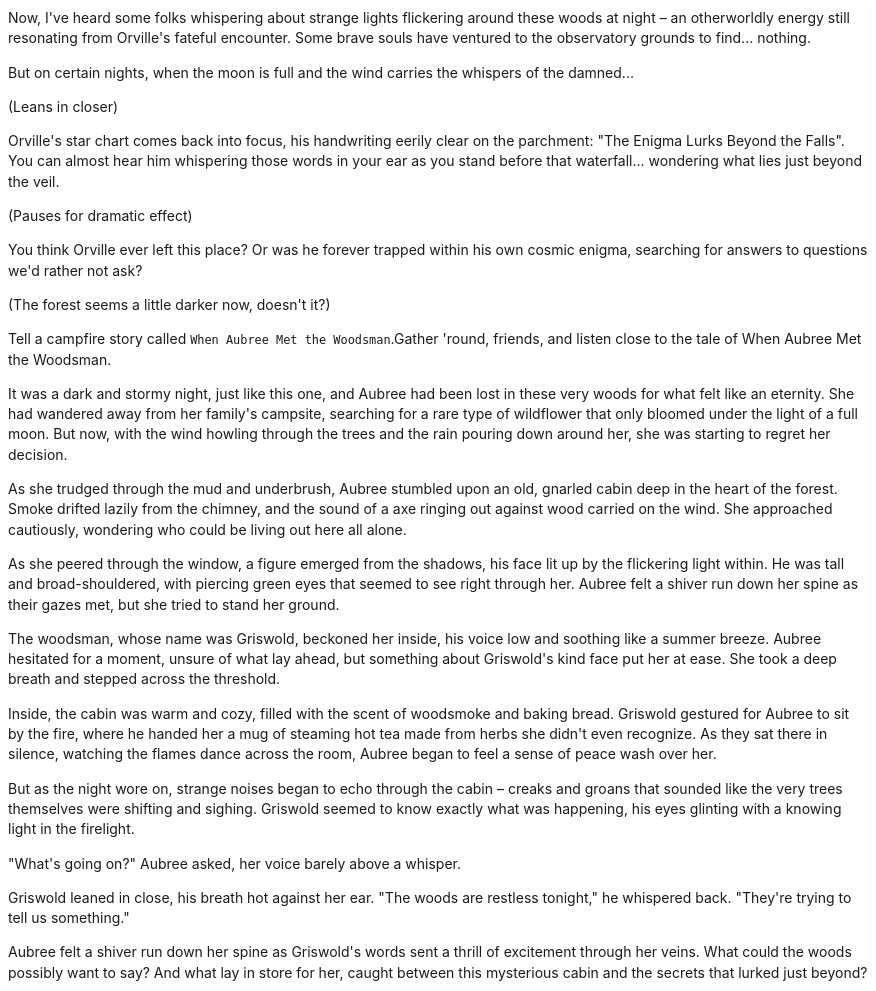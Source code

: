 Now, I've heard some folks whispering about strange lights flickering around these woods at night – an otherworldly energy still resonating from Orville's fateful encounter. Some brave souls have ventured to the observatory grounds to find... nothing.

But on certain nights, when the moon is full and the wind carries the whispers of the damned...

(Leans in closer)

Orville's star chart comes back into focus, his handwriting eerily clear on the parchment: "The Enigma Lurks Beyond the Falls". You can almost hear him whispering those words in your ear as you stand before that waterfall... wondering what lies just beyond the veil.

(Pauses for dramatic effect)

You think Orville ever left this place? Or was he forever trapped within his own cosmic enigma, searching for answers to questions we'd rather not ask?

(The forest seems a little darker now, doesn't it?)<end>

Tell a campfire story called `When Aubree Met the Woodsman`.<start>Gather 'round, friends, and listen close to the tale of When Aubree Met the Woodsman.

It was a dark and stormy night, just like this one, and Aubree had been lost in these very woods for what felt like an eternity. She had wandered away from her family's campsite, searching for a rare type of wildflower that only bloomed under the light of a full moon. But now, with the wind howling through the trees and the rain pouring down around her, she was starting to regret her decision.

As she trudged through the mud and underbrush, Aubree stumbled upon an old, gnarled cabin deep in the heart of the forest. Smoke drifted lazily from the chimney, and the sound of a axe ringing out against wood carried on the wind. She approached cautiously, wondering who could be living out here all alone.

As she peered through the window, a figure emerged from the shadows, his face lit up by the flickering light within. He was tall and broad-shouldered, with piercing green eyes that seemed to see right through her. Aubree felt a shiver run down her spine as their gazes met, but she tried to stand her ground.

The woodsman, whose name was Griswold, beckoned her inside, his voice low and soothing like a summer breeze. Aubree hesitated for a moment, unsure of what lay ahead, but something about Griswold's kind face put her at ease. She took a deep breath and stepped across the threshold.

 Inside, the cabin was warm and cozy, filled with the scent of woodsmoke and baking bread. Griswold gestured for Aubree to sit by the fire, where he handed her a mug of steaming hot tea made from herbs she didn't even recognize. As they sat there in silence, watching the flames dance across the room, Aubree began to feel a sense of peace wash over her.

But as the night wore on, strange noises began to echo through the cabin – creaks and groans that sounded like the very trees themselves were shifting and sighing. Griswold seemed to know exactly what was happening, his eyes glinting with a knowing light in the firelight.

"What's going on?" Aubree asked, her voice barely above a whisper.

Griswold leaned in close, his breath hot against her ear. "The woods are restless tonight," he whispered back. "They're trying to tell us something."

Aubree felt a shiver run down her spine as Griswold's words sent a thrill of excitement through her veins. What could the woods possibly want to say? And what lay in store for her, caught between this mysterious cabin and the secrets that lurked just beyond?
